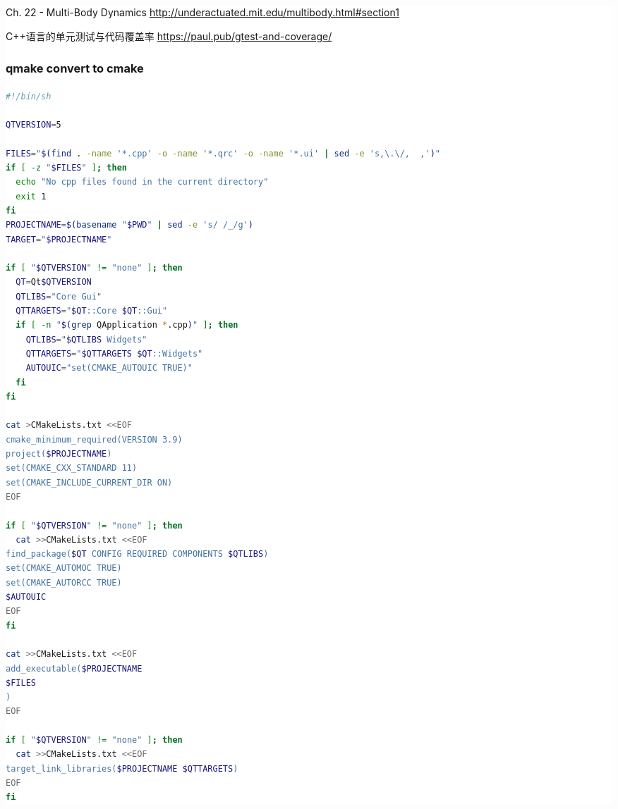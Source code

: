 Ch. 22 - Multi-Body Dynamics
http://underactuated.mit.edu/multibody.html#section1

C++语言的单元测试与代码覆盖率
https://paul.pub/gtest-and-coverage/

### qmake convert to cmake

```bash
#!/bin/sh

QTVERSION=5

FILES="$(find . -name '*.cpp' -o -name '*.qrc' -o -name '*.ui' | sed -e 's,\.\/,  ,')"
if [ -z "$FILES" ]; then
  echo "No cpp files found in the current directory"
  exit 1
fi
PROJECTNAME=$(basename "$PWD" | sed -e 's/ /_/g')
TARGET="$PROJECTNAME"

if [ "$QTVERSION" != "none" ]; then
  QT=Qt$QTVERSION
  QTLIBS="Core Gui"
  QTTARGETS="$QT::Core $QT::Gui"
  if [ -n "$(grep QApplication *.cpp)" ]; then
    QTLIBS="$QTLIBS Widgets"
    QTTARGETS="$QTTARGETS $QT::Widgets"
    AUTOUIC="set(CMAKE_AUTOUIC TRUE)"
  fi
fi

cat >CMakeLists.txt <<EOF
cmake_minimum_required(VERSION 3.9)
project($PROJECTNAME)
set(CMAKE_CXX_STANDARD 11)
set(CMAKE_INCLUDE_CURRENT_DIR ON)
EOF

if [ "$QTVERSION" != "none" ]; then
  cat >>CMakeLists.txt <<EOF
find_package($QT CONFIG REQUIRED COMPONENTS $QTLIBS)
set(CMAKE_AUTOMOC TRUE)
set(CMAKE_AUTORCC TRUE)
$AUTOUIC
EOF
fi

cat >>CMakeLists.txt <<EOF
add_executable($PROJECTNAME
$FILES
)
EOF

if [ "$QTVERSION" != "none" ]; then
  cat >>CMakeLists.txt <<EOF
target_link_libraries($PROJECTNAME $QTTARGETS)
EOF
fi
```
